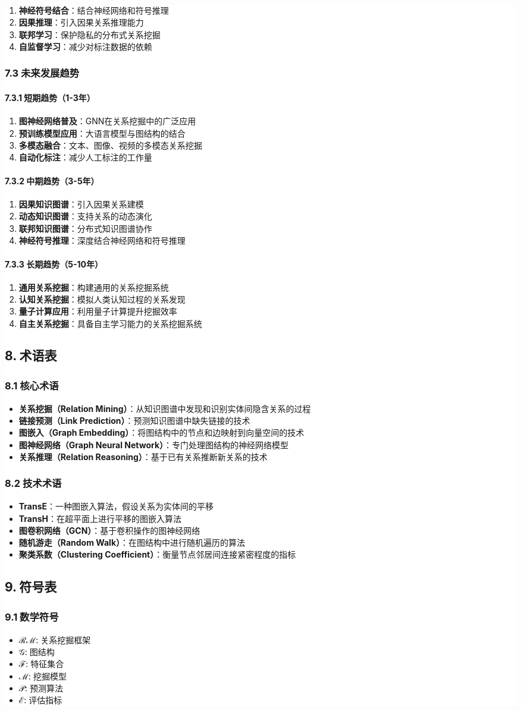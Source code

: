 1. **神经符号结合**：结合神经网络和符号推理
2. **因果推理**：引入因果关系推理能力
3. **联邦学习**：保护隐私的分布式关系挖掘
4. **自监督学习**：减少对标注数据的依赖

### 7.3 未来发展趋势

#### 7.3.1 短期趋势（1-3年）

1. **图神经网络普及**：GNN在关系挖掘中的广泛应用
2. **预训练模型应用**：大语言模型与图结构的结合
3. **多模态融合**：文本、图像、视频的多模态关系挖掘
4. **自动化标注**：减少人工标注的工作量

#### 7.3.2 中期趋势（3-5年）

1. **因果知识图谱**：引入因果关系建模
2. **动态知识图谱**：支持关系的动态演化
3. **联邦知识图谱**：分布式知识图谱协作
4. **神经符号推理**：深度结合神经网络和符号推理

#### 7.3.3 长期趋势（5-10年）

1. **通用关系挖掘**：构建通用的关系挖掘系统
2. **认知关系挖掘**：模拟人类认知过程的关系发现
3. **量子计算应用**：利用量子计算提升挖掘效率
4. **自主关系挖掘**：具备自主学习能力的关系挖掘系统

## 8. 术语表

### 8.1 核心术语

- **关系挖掘（Relation Mining）**：从知识图谱中发现和识别实体间隐含关系的过程
- **链接预测（Link Prediction）**：预测知识图谱中缺失链接的技术
- **图嵌入（Graph Embedding）**：将图结构中的节点和边映射到向量空间的技术
- **图神经网络（Graph Neural Network）**：专门处理图结构的神经网络模型
- **关系推理（Relation Reasoning）**：基于已有关系推断新关系的技术

### 8.2 技术术语

- **TransE**：一种图嵌入算法，假设关系为实体间的平移
- **TransH**：在超平面上进行平移的图嵌入算法
- **图卷积网络（GCN）**：基于卷积操作的图神经网络
- **随机游走（Random Walk）**：在图结构中进行随机遍历的算法
- **聚类系数（Clustering Coefficient）**：衡量节点邻居间连接紧密程度的指标

## 9. 符号表

### 9.1 数学符号

- $\mathcal{RM}$: 关系挖掘框架
- $\mathcal{G}$: 图结构
- $\mathcal{F}$: 特征集合
- $\mathcal{M}$: 挖掘模型
- $\mathcal{P}$: 预测算法
- $\mathcal{E}$: 评估指标
